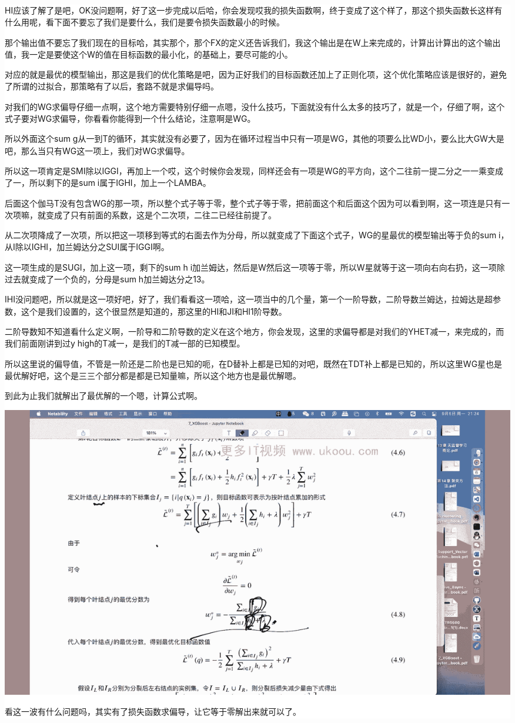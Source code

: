 HI应该了解了是吧，OK没问题啊，好了这一步完成以后哈，你会发现哎我的损失函数啊，终于变成了这个样了，那这个损失函数长这样有什么用呢，看下面不要忘了我们是要什么，我们是要令损失函数最小的时候。

那个输出值不要忘了我们现在的目标哈，其实那个，那个FX的定义还告诉我们，我这个输出是在W上来完成的，计算出计算出的这个输出值，我一定是要使这个W的值在目标函数的最小化，的基础上，要尽可能的小。

对应的就是最优的模型输出，那这是我们的优化策略是吧，因为正好我们的目标函数还加上了正则化项，这个优化策略应该是很好的，避免了所谓的过拟合，那策略有了以后，套路不就是求偏导吗。

对我们的WG求偏导仔细一点啊，这个地方需要特别仔细一点嗯，没什么技巧，下面就没有什么太多的技巧了，就是一个，仔细了啊，这个式子要对WG求偏导，你看看你能得到一个什么结论，注意啊是WG。

所以外面这个sum g从一到T的循环，其实就没有必要了，因为在循环过程当中只有一项是WG，其他的项要么比WD小，要么比大GW大是吧，那么当只有WG这一项上，我们对WG求偏导。

所以这一项肯定是SMI除以IGGI，再加上一个哎，这个时候你会发现，同样还会有一项是WG的平方向，这个二往前一提二分之一一乘变成了一，所以剩下的是sum i属于IGHI，加上一个LAMBA。

后面这个伽马T没有包含WG的那一项，所以整个式子等于零，整个式子等于零，把前面这个和后面这个因为可以看到啊，这一项连是只有一次项嘛，就变成了只有前面的系数，这是个二次项，二往二已经往前提了。

从二次项降成了一次项，所以把这一项移到等式的右面去作为分母，所以就变成了下面这个式子，WG的星最优的模型输出等于负的sum i，从I除以IGHI，加兰姆达分之SUI属于IGGI啊。

这一项生成的是SUGI，加上这一项，剩下的sum h i加兰姆达，然后是W然后这一项等于零，所以W星就等于这一项向右向右扔，这一项除过去就变成了一个负的，分母是sum h加兰姆达分之13。

IHI没问题吧，所以就是这一项好吧，好了，我们看看这一项哈，这一项当中的几个量，第一个一阶导数，二阶导数兰姆达，拉姆达是超参数，这个是我们设置的，这个很显然是知道的，那这里的HI和JI和HI1阶导数。

二阶导数知不知道看什么定义啊，一阶导和二阶导数的定义在这个地方，你会发现，这里的求偏导都是对我们的YHET减一，来完成的，而我们前面刚讲到过y high的T减一，是我们的T减一部的已知模型。

所以这里说的偏导值，不管是一阶还是二阶也是已知的呃，在D替补上都是已知的对吧，既然在TDT补上都是已知的，所以这里WG星也是最优解好吧，这个是三三个部分都是都是已知量嘛，所以这个地方也是最优解嗯。

到此为止我们就解出了最优解的一个嗯，计算公式啊。

![](img/4461d05e218e8fd47973912ad5a92706_67.png)

看这一波有什么问题吗，其实有了损失函数求偏导，让它等于零解出来就可以了。
